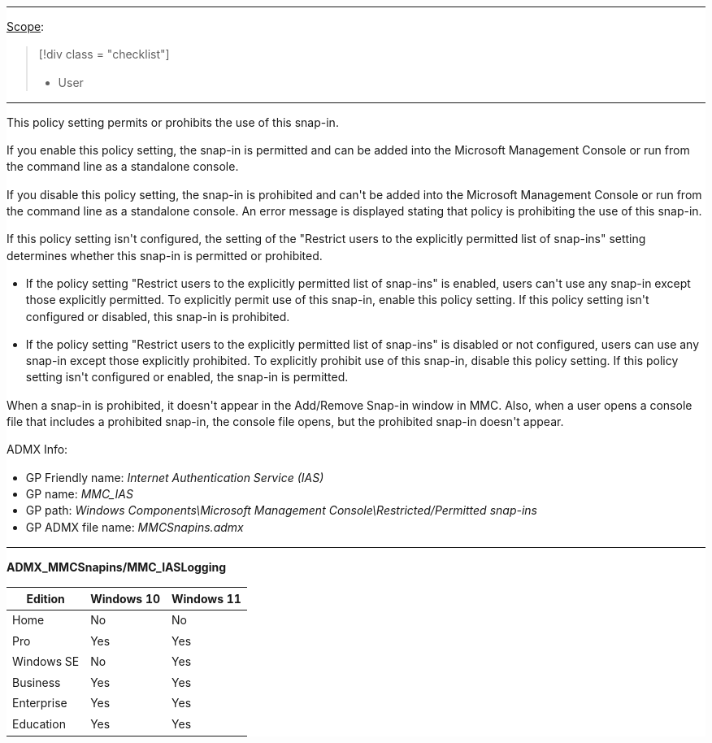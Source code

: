 
<hr/>


[Scope](./policy-configuration-service-provider.md#policy-scope):

> [!div class = "checklist"]
> * User

<hr/>



This policy setting permits or prohibits the use of this snap-in.

If you enable this policy setting, the snap-in is permitted and can be added into the Microsoft Management Console or run from the command line as a standalone console.

If you disable this policy setting, the snap-in is prohibited and can't be added into the Microsoft Management Console or run from the command line as a standalone console. An error message is displayed stating that policy is prohibiting the use of this snap-in.

If this policy setting isn't configured, the setting of the "Restrict users to the explicitly permitted list of snap-ins" setting determines whether this snap-in is permitted or prohibited.

- If the policy setting "Restrict users to the explicitly permitted list of snap-ins" is enabled, users can't use any snap-in except those explicitly permitted. To explicitly permit use of this snap-in, enable this policy setting. If this policy setting isn't configured or disabled, this snap-in is prohibited.

- If the policy setting "Restrict users to the explicitly permitted list of snap-ins" is disabled or not configured, users can use any snap-in except those explicitly prohibited. To explicitly prohibit use of this snap-in, disable this policy setting. If this policy setting isn't configured or enabled, the snap-in is permitted.

When a snap-in is prohibited, it doesn't appear in the Add/Remove Snap-in window in MMC. Also, when a user opens a console file that includes a prohibited snap-in, the console file opens, but the prohibited snap-in doesn't appear.




ADMX Info:
-   GP Friendly name: *Internet Authentication Service (IAS)*
-   GP name: *MMC_IAS*
-   GP path: *Windows Components\Microsoft Management Console\Restricted/Permitted snap-ins*
-   GP ADMX file name: *MMCSnapins.admx*




<hr/>


<a href="" id="admx-mmcsnapins-mmc-iaslogging"></a>**ADMX_MMCSnapins/MMC_IASLogging**



|Edition|Windows 10|Windows 11|
|--- |--- |--- |
|Home|No|No|
|Pro|Yes|Yes|
|Windows SE|No|Yes|
|Business|Yes|Yes|
|Enterprise|Yes|Yes|
|Education|Yes|Yes|
